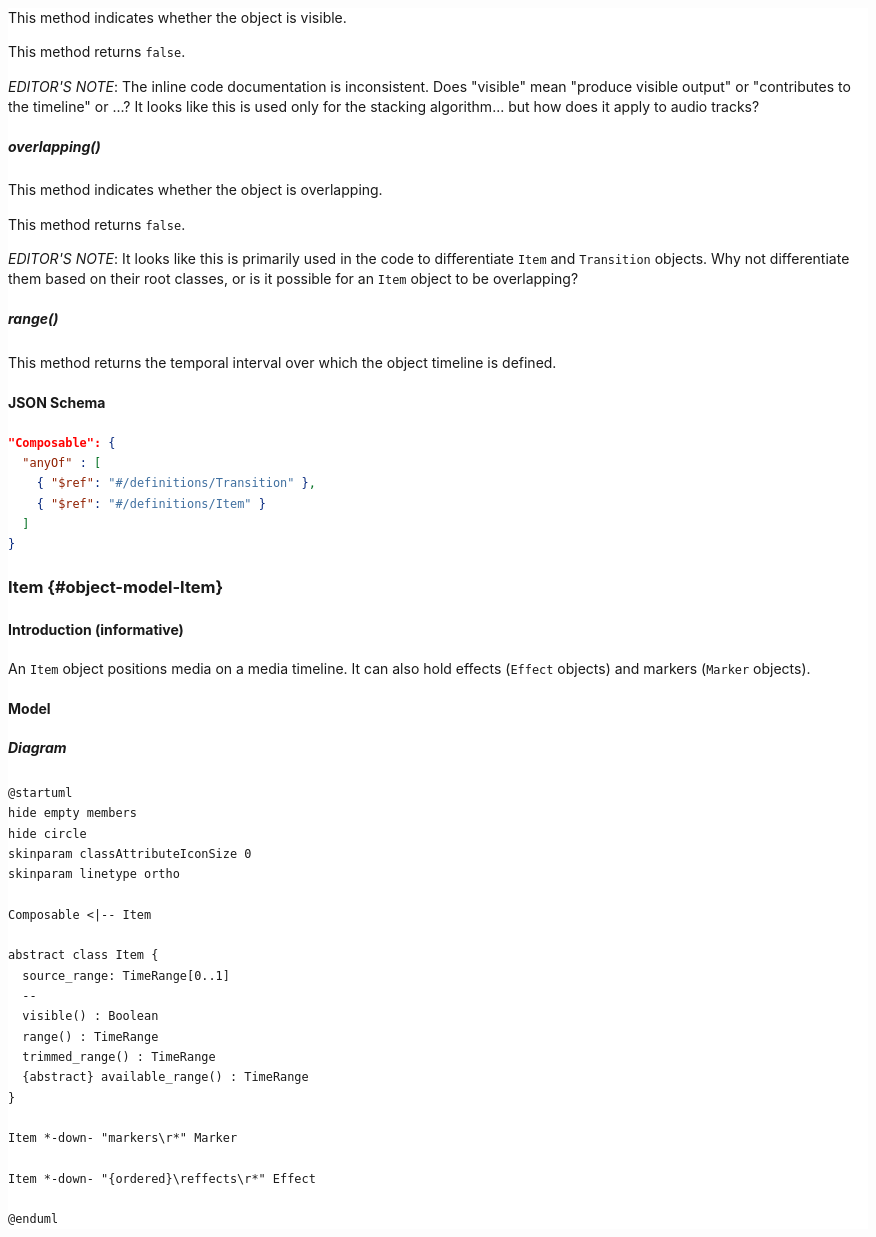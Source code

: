 This method indicates whether the object is visible.

This method returns `false`.

_EDITOR'S NOTE_: The inline code documentation is inconsistent. Does "visible" mean "produce visible output" or "contributes to the timeline" or ...? It looks like this is used only for the stacking algorithm... but how does it apply to audio tracks?

##### overlapping()

This method indicates whether the object is overlapping.

This method returns `false`.

_EDITOR'S NOTE_: It looks like this is primarily used in the code to differentiate `Item` and `Transition` objects. Why not differentiate them based on their root classes, or is it possible for an `Item` object to be overlapping?

##### range()

This method returns the temporal interval over which the object timeline is defined.

#### JSON Schema

```json
"Composable": {
  "anyOf" : [
    { "$ref": "#/definitions/Transition" },
    { "$ref": "#/definitions/Item" }
  ]
}
```

### Item {#object-model-Item}

#### Introduction (informative)

An `Item` object positions media on a media timeline. It can also hold effects (`Effect` objects) and markers (`Marker` objects).

#### Model

##### Diagram

```puml
@startuml
hide empty members
hide circle
skinparam classAttributeIconSize 0
skinparam linetype ortho

Composable <|-- Item

abstract class Item {
  source_range: TimeRange[0..1]
  --
  visible() : Boolean
  range() : TimeRange
  trimmed_range() : TimeRange
  {abstract} available_range() : TimeRange
}

Item *-down- "markers\r*" Marker

Item *-down- "{ordered}\reffects\r*" Effect

@enduml
```
